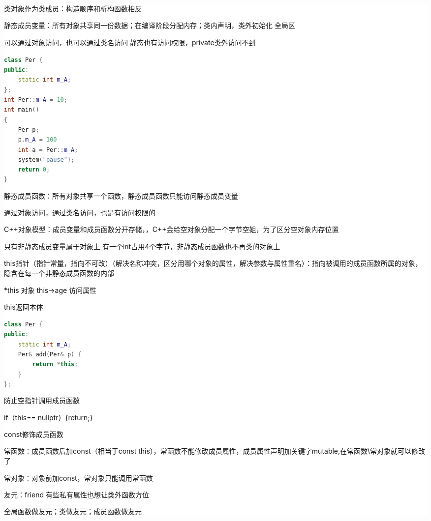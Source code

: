 类对象作为类成员：构造顺序和析构函数相反

静态成员变量：所有对象共享同一份数据；在编译阶段分配内存；类内声明，类外初始化 全局区

可以通过对象访问，也可以通过类名访问  静态也有访问权限，private类外访问不到

```C++
class Per {
public:
	static int m_A;
};
int Per::m_A = 10;
int main()
{
	Per p;
	p.m_A = 100
    int a = Per::m_A;
	system("pause");
	return 0;
}
```

静态成员函数：所有对象共享一个函数，静态成员函数只能访问静态成员变量

通过对象访问，通过类名访问，也是有访问权限的

C++对象模型：成员变量和成员函数分开存储，，C++会给空对象分配一个字节空姐，为了区分空对象内存位置

只有非静态成员变量属于对象上 有一个int占用4个字节，非静态成员函数也不再类的对象上

this指针（指针常量，指向不可改）（解决名称冲突，区分用哪个对象的属性，解决参数与属性重名）：指向被调用的成员函数所属的对象，隐含在每一个非静态成员函数的内部

*this 对象 this->age 访问属性

this返回本体

```C++
class Per {
public:
	static int m_A;
	Per& add(Per& p) {
		return *this;
	}
};
```

防止空指针调用成员函数

if（this== nullptr）{return;}

const修饰成员函数

常函数：成员函数后加const（相当于const this），常函数不能修改成员属性，成员属性声明加关键字mutable,在常函数\常对象就可以修改了

常对象：对象前加const，常对象只能调用常函数

友元：friend 有些私有属性也想让类外函数方位

全局函数做友元；类做友元；成员函数做友元
